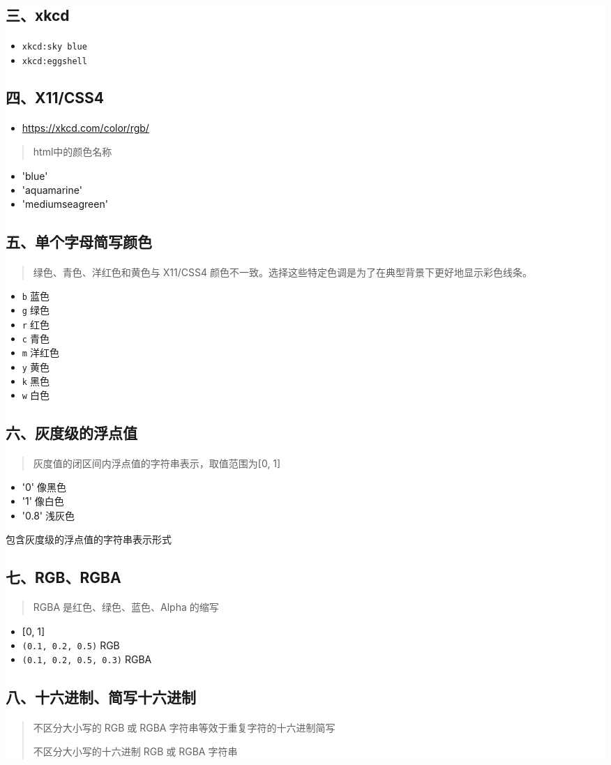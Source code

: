 
## 三、xkcd

- `xkcd:sky blue`
- `xkcd:eggshell`

## 四、X11/CSS4

- https://xkcd.com/color/rgb/

> html中的颜色名称

- 'blue'
- 'aquamarine'
- 'mediumseagreen'




## 五、单个字母简写颜色
> 绿色、青色、洋红色和黄色与 X11/CSS4 颜色不一致。选择这些特定色调是为了在典型背景下更好地显示彩色线条。

- `b` 蓝色
- `g` 绿色
- `r` 红色
- `c` 青色
- `m` 洋红色
- `y` 黄色
- `k` 黑色
- `w` 白色

## 六、灰度级的浮点值

> 灰度值的闭区间内浮点值的字符串表示，取值范围为[0, 1]

- '0' 像黑色
- '1' 像白色
- '0.8' 浅灰色

包含灰度级的浮点值的字符串表示形式


## 七、RGB、RGBA
> RGBA 是红色、绿色、蓝色、Alpha 的缩写

- [0, 1]
- `(0.1, 0.2, 0.5)`  RGB
- `(0.1, 0.2, 0.5, 0.3)` RGBA


## 八、十六进制、简写十六进制

> 不区分大小写的 RGB 或 RGBA 字符串等效于重复字符的十六进制简写
>
> 不区分大小写的十六进制 RGB 或 RGBA 字符串
